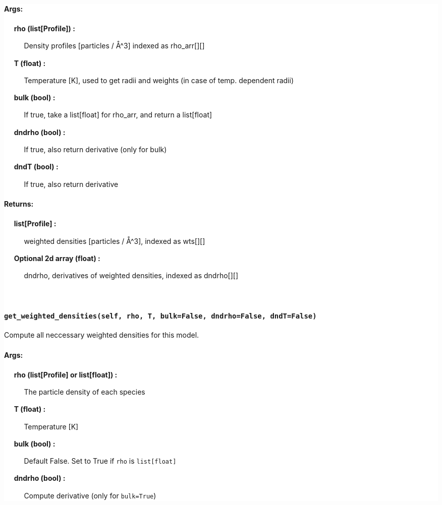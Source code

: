 #### Args:

&nbsp;&nbsp;&nbsp;&nbsp; **rho (list[Profile]) :** 

&nbsp;&nbsp;&nbsp;&nbsp; &nbsp;&nbsp;&nbsp;&nbsp;  Density profiles [particles / Å^3] indexed as rho_arr[<comp idx>][<grid idx>]

&nbsp;&nbsp;&nbsp;&nbsp; **T (float) :** 

&nbsp;&nbsp;&nbsp;&nbsp; &nbsp;&nbsp;&nbsp;&nbsp;  Temperature [K], used to get radii and weights (in case of temp. dependent radii)

&nbsp;&nbsp;&nbsp;&nbsp; **bulk (bool) :** 

&nbsp;&nbsp;&nbsp;&nbsp; &nbsp;&nbsp;&nbsp;&nbsp;  If true, take a list[float] for rho_arr, and return a list[float]

&nbsp;&nbsp;&nbsp;&nbsp; **dndrho (bool) :** 

&nbsp;&nbsp;&nbsp;&nbsp; &nbsp;&nbsp;&nbsp;&nbsp;  If true, also return derivative (only for bulk)

&nbsp;&nbsp;&nbsp;&nbsp; **dndT (bool) :** 

&nbsp;&nbsp;&nbsp;&nbsp; &nbsp;&nbsp;&nbsp;&nbsp;  If true, also return derivative

#### Returns:

&nbsp;&nbsp;&nbsp;&nbsp; **list[Profile] :** 

&nbsp;&nbsp;&nbsp;&nbsp; &nbsp;&nbsp;&nbsp;&nbsp;  weighted densities [particles / Å^3], indexed as wts[<comp idx>][<grid idx>]

&nbsp;&nbsp;&nbsp;&nbsp; **Optional 2d array (float) :** 

&nbsp;&nbsp;&nbsp;&nbsp; &nbsp;&nbsp;&nbsp;&nbsp;  dndrho, derivatives of weighted densities, indexed as dndrho[<wt idx>][<comp idx>]

&nbsp;&nbsp;&nbsp;&nbsp; &nbsp;&nbsp;&nbsp;&nbsp; 

### `get_weighted_densities(self, rho, T, bulk=False, dndrho=False, dndT=False)`
Compute all neccessary weighted densities for this model.

#### Args:

&nbsp;&nbsp;&nbsp;&nbsp; **rho (list[Profile] or list[float]) :** 

&nbsp;&nbsp;&nbsp;&nbsp; &nbsp;&nbsp;&nbsp;&nbsp;  The particle density of each species

&nbsp;&nbsp;&nbsp;&nbsp; **T (float) :** 

&nbsp;&nbsp;&nbsp;&nbsp; &nbsp;&nbsp;&nbsp;&nbsp;  Temperature [K]

&nbsp;&nbsp;&nbsp;&nbsp; **bulk (bool) :** 

&nbsp;&nbsp;&nbsp;&nbsp; &nbsp;&nbsp;&nbsp;&nbsp;  Default False. Set to True if `rho` is `list[float]`

&nbsp;&nbsp;&nbsp;&nbsp; **dndrho (bool) :** 

&nbsp;&nbsp;&nbsp;&nbsp; &nbsp;&nbsp;&nbsp;&nbsp;  Compute derivative (only for `bulk=True`)
